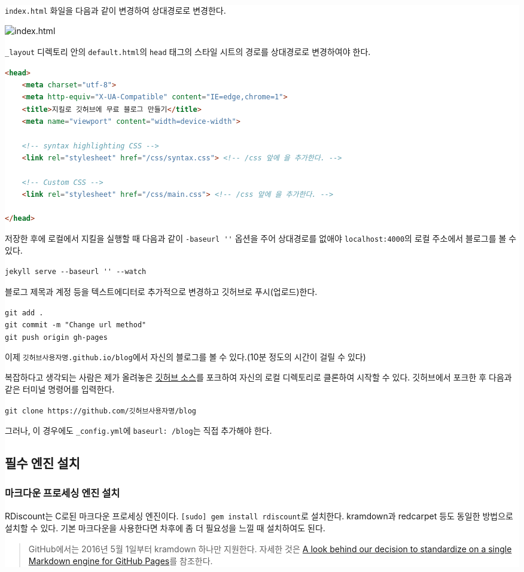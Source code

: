 `index.html` 화일을 다음과 같이 변경하여 상대경로로 변경한다.

![index.html](http://farm4.staticflickr.com/3786/10289443045_20c91b2f4d_z.jpg)

`_layout` 디렉토리 안의 `default.html`의 `head` 태그의 스타일 시트의 경로를 상대경로로 변경하여야 한다.

```html
<head>
    <meta charset="utf-8">
    <meta http-equiv="X-UA-Compatible" content="IE=edge,chrome=1">
    <title>지킬로 깃허브에 무료 블로그 만들기</title>
    <meta name="viewport" content="width=device-width">

    <!-- syntax highlighting CSS -->
    <link rel="stylesheet" href="/css/syntax.css"> <!-- /css 앞에 을 추가한다. -->

    <!-- Custom CSS -->
    <link rel="stylesheet" href="/css/main.css"> <!-- /css 앞에 을 추가한다. -->

</head>
```

저장한 후에 로컬에서 지킬을 실행할 때 다음과 같이 `-baseurl ''` 옵션을 주어 상대경로를 없애야 `localhost:4000`의 로컬 주소에서 블로그를 볼 수 있다.

```
jekyll serve --baseurl '' --watch
```

블로그 제목과 계정 등을 텍스트에디터로 추가적으로 변경하고 깃허브로 푸시(업로드)한다.

```
git add .
git commit -m "Change url method"
git push origin gh-pages
```

이제 `깃허브사용자명.github.io/blog`에서 자신의 블로그를 볼 수 있다.(10분 정도의 시간이 걸릴 수 있다)

복잡하다고 생각되는 사람은 제가 올려놓은 [깃허브 소스](https://github.com/nolboo/Jekyll-Github-Page-blog)를 포크하여 자신의 로컬 디렉토리로 클론하여 시작할 수 있다. 깃허브에서 포크한 후 다음과 같은 터미널 명령어를 입력한다.

```
git clone https://github.com/깃허브사용자명/blog
```

그러나, 이 경우에도 `_config.yml`에 `baseurl: /blog`는 직접 추가해야 한다.

필수 엔진 설치
--------------

### 마크다운 프로세싱 엔진 설치

RDiscount는 C로된 마크다운 프로세싱 엔진이다. `[sudo] gem install rdiscount`로 설치한다. kramdown과 redcarpet 등도 동일한 방법으로 설치할 수 있다. 기본 마크다운을 사용한다면 차후에 좀 더 필요성을 느낄 때 설치하여도 된다.

> GitHub에서는 2016년 5월 1일부터 kramdown 하나만 지원한다. 자세한 것은 [A look behind our decision to standardize on a single Markdown engine for GitHub Pages](https://github.com/blog/2136-a-look-behind-our-decision-to-standardize-on-a-single-markdown-engine-for-github-pages)를 참조한다.
